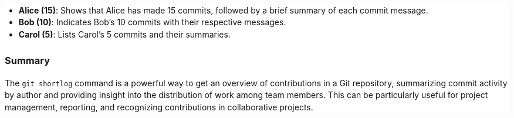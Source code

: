- **Alice (15)**: Shows that Alice has made 15 commits, followed by a brief summary of each commit message.
- **Bob (10)**: Indicates Bob’s 10 commits with their respective messages.
- **Carol (5)**: Lists Carol’s 5 commits and their summaries.

### Summary

The `git shortlog` command is a powerful way to get an overview of contributions in a Git repository, summarizing commit activity by author and providing insight into the distribution of work among team members. This can be particularly useful for project management, reporting, and recognizing contributions in collaborative projects.